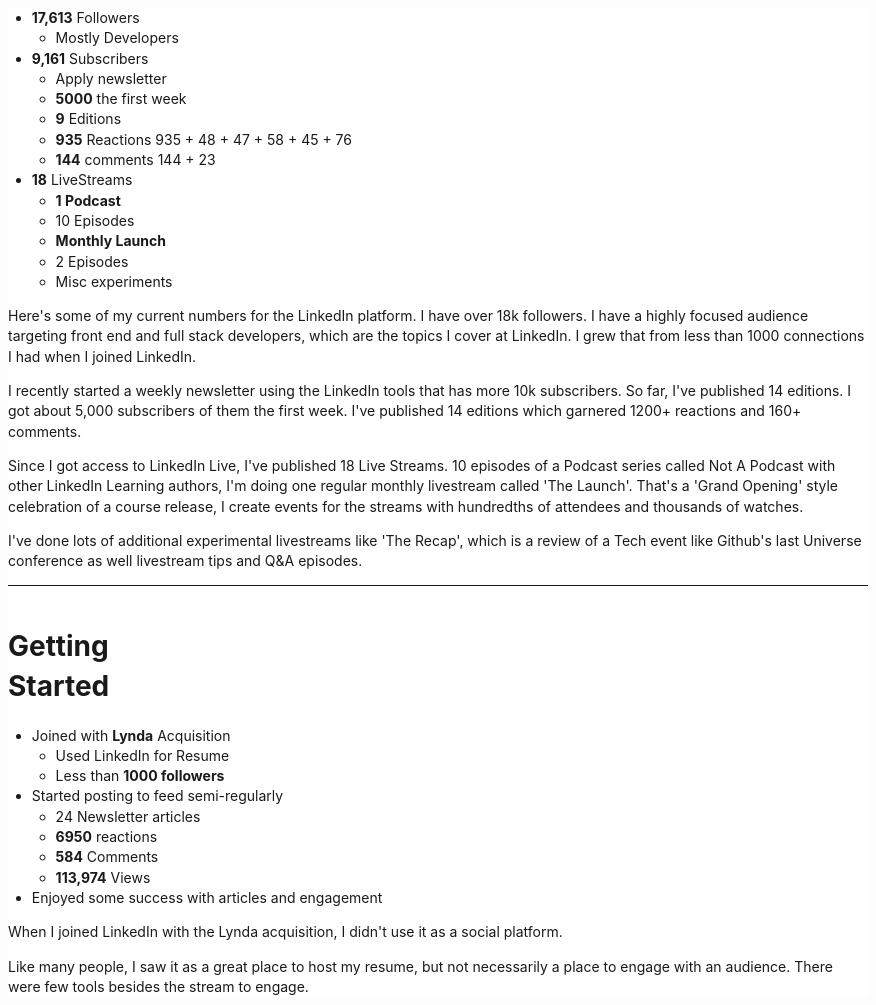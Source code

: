 - **17,613** Followers
  - Mostly Developers
- **9,161** Subscribers
  - Apply newsletter
  - **5000** the first week
  - **9** Editions
  - **935** Reactions 935 + 48 + 47 + 58 + 45 + 76
  - **144** comments 144 + 23
- **18** LiveStreams
  - **1 Podcast**
  - 10 Episodes
  - **Monthly Launch**
  - 2 Episodes
  - Misc experiments

> >

Here's some of my current numbers for the LinkedIn platform. I have over 18k followers. I have a highly focused audience targeting front end and full stack developers, which are the topics I cover at LinkedIn. I grew that from less than 1000 connections I had when I joined LinkedIn.

I recently started a weekly newsletter using the LinkedIn tools that has more 10k subscribers. So far, I've published 14 editions. I got about 5,000 subscribers of them the first week. I've published 14 editions which garnered 1200+ reactions and 160+ comments.

Since I got access to LinkedIn Live, I've published 18 Live Streams. 10 episodes of a Podcast series called Not A Podcast with other LinkedIn Learning authors, I'm doing one regular monthly livestream called 'The Launch'. That's a 'Grand Opening' style celebration of a course release, I create events for the streams with hundredths of attendees and thousands of watches.

I've done lots of additional experimental livestreams like 'The Recap', which is a review of a Tech event like Github's last Universe conference as well livestream tips and Q&A episodes.

---



# Getting<br>Started

- Joined with **Lynda** Acquisition
  - Used LinkedIn for Resume
  - Less than **1000 followers**
- Started posting to feed semi-regularly
  - 24 Newsletter articles
  - **6950** reactions
  - **584** Comments
  - **113,974** Views
- Enjoyed some success with articles and engagement

> >

When I joined LinkedIn with the Lynda acquisition, I didn't use it as a social platform.

Like many people, I saw it as a great place to host my resume, but not necessarily a place to engage with an audience. There were few tools besides the stream to engage.
